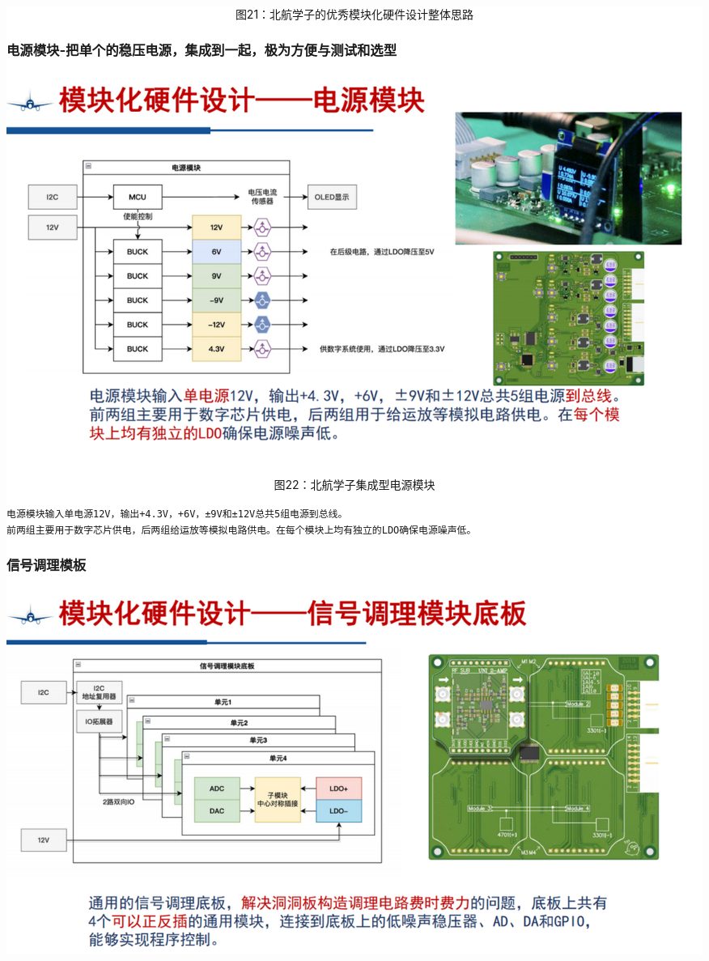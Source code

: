 
<p align="center">图21：北航学子的优秀模块化硬件设计整体思路</p>



### 电源模块-把单个的稳压电源，集成到一起，极为方便与测试和选型

![](./picture/20.png)


<p align="center">图22：北航学子集成型电源模块</p>


    电源模块输入单电源12V，输出+4.3V，+6V，±9V和±12V总共5组电源到总线。
    前两组主要用于数字芯片供电，后两组给运放等模拟电路供电。在每个模块上均有独立的LDO确保电源噪声低。


### 信号调理模板


![](./picture/21.png)